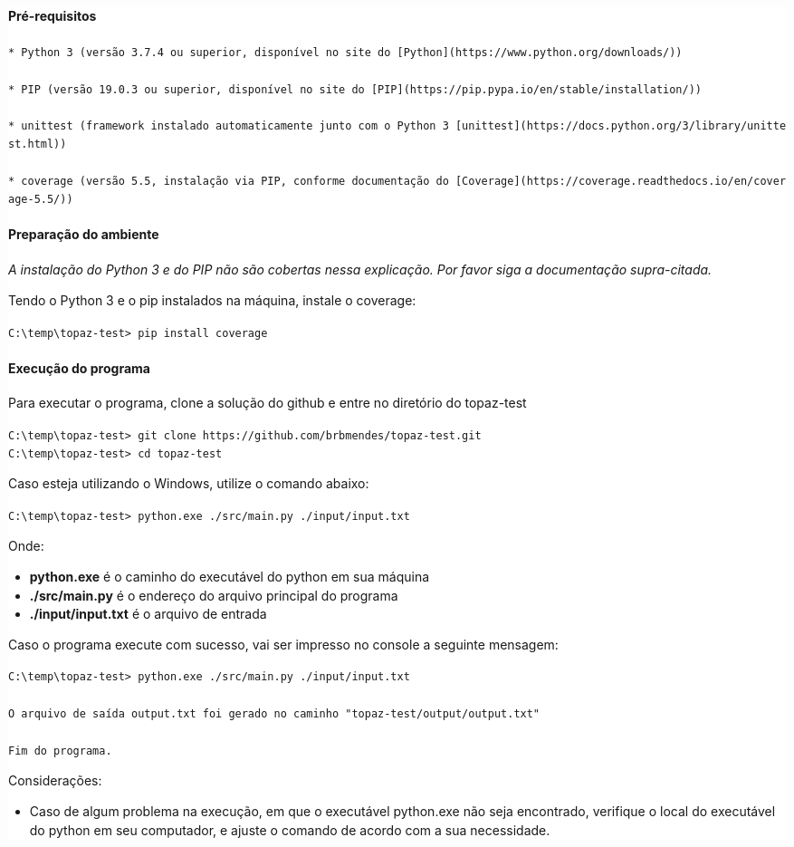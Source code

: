 
#### Pré-requisitos
    * Python 3 (versão 3.7.4 ou superior, disponível no site do [Python](https://www.python.org/downloads/))

    * PIP (versão 19.0.3 ou superior, disponível no site do [PIP](https://pip.pypa.io/en/stable/installation/))
    
    * unittest (framework instalado automaticamente junto com o Python 3 [unittest](https://docs.python.org/3/library/unittest.html))

    * coverage (versão 5.5, instalação via PIP, conforme documentação do [Coverage](https://coverage.readthedocs.io/en/coverage-5.5/))

#### Preparação do ambiente

*A instalação do Python 3 e do PIP não são cobertas nessa explicação. Por favor siga a documentação supra-citada.*

Tendo o Python 3 e o pip instalados na máquina, instale o coverage:

```
C:\temp\topaz-test> pip install coverage
```

#### Execução do programa

Para executar o programa, clone a solução do github e entre no diretório do topaz-test

```
C:\temp\topaz-test> git clone https://github.com/brbmendes/topaz-test.git
C:\temp\topaz-test> cd topaz-test
```

Caso esteja utilizando o Windows, utilize o comando abaixo:

```
C:\temp\topaz-test> python.exe ./src/main.py ./input/input.txt
```

Onde:
- **python.exe** é o caminho do executável do python em sua máquina
- **./src/main.py** é o endereço do arquivo principal do programa
- **./input/input.txt** é o arquivo de entrada

Caso o programa execute com sucesso, vai ser impresso no console a seguinte mensagem:
```
C:\temp\topaz-test> python.exe ./src/main.py ./input/input.txt

O arquivo de saída output.txt foi gerado no caminho "topaz-test/output/output.txt"

Fim do programa.
```

Considerações:
- Caso de algum problema na execução, em que o executável python.exe não seja encontrado, verifique o local do executável do python em seu computador, e ajuste o comando de acordo com a sua necessidade.
